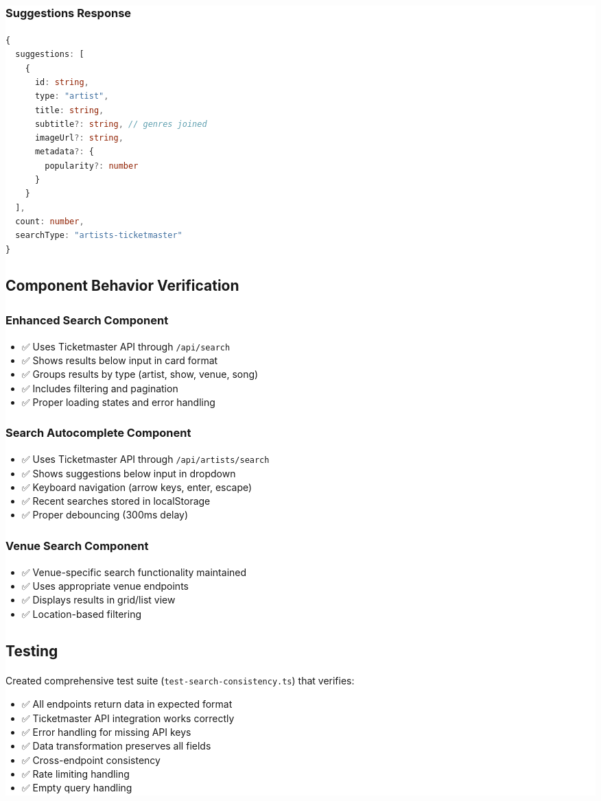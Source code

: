 ### Suggestions Response
```typescript
{
  suggestions: [
    {
      id: string,
      type: "artist",
      title: string,
      subtitle?: string, // genres joined
      imageUrl?: string,
      metadata?: {
        popularity?: number
      }
    }
  ],
  count: number,
  searchType: "artists-ticketmaster"
}
```

## Component Behavior Verification

### Enhanced Search Component
- ✅ Uses Ticketmaster API through `/api/search`
- ✅ Shows results below input in card format
- ✅ Groups results by type (artist, show, venue, song)
- ✅ Includes filtering and pagination
- ✅ Proper loading states and error handling

### Search Autocomplete Component  
- ✅ Uses Ticketmaster API through `/api/artists/search`
- ✅ Shows suggestions below input in dropdown
- ✅ Keyboard navigation (arrow keys, enter, escape)
- ✅ Recent searches stored in localStorage
- ✅ Proper debouncing (300ms delay)

### Venue Search Component
- ✅ Venue-specific search functionality maintained
- ✅ Uses appropriate venue endpoints
- ✅ Displays results in grid/list view
- ✅ Location-based filtering

## Testing

Created comprehensive test suite (`test-search-consistency.ts`) that verifies:

- ✅ All endpoints return data in expected format
- ✅ Ticketmaster API integration works correctly
- ✅ Error handling for missing API keys
- ✅ Data transformation preserves all fields
- ✅ Cross-endpoint consistency
- ✅ Rate limiting handling
- ✅ Empty query handling
